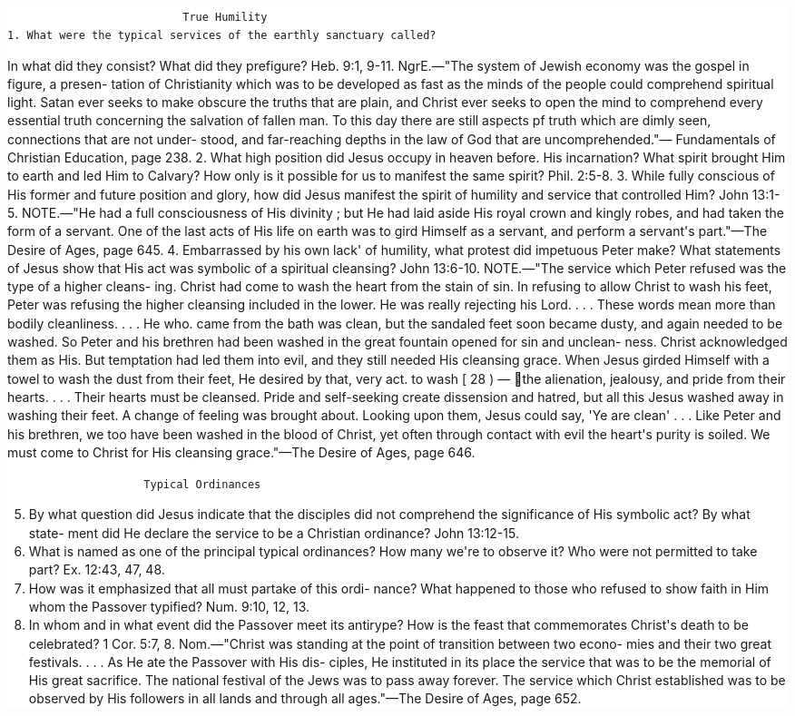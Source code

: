                                True Humility
    1. What were the typical services of the earthly sanctuary called?
In what did they consist? What did they prefigure? Heb. 9:1, 9-11.
    NgrE.—"The system of Jewish economy was the gospel in figure, a presen-
tation of Christianity which was to be developed as fast as the minds of the
people could comprehend spiritual light. Satan ever seeks to make obscure the
truths that are plain, and Christ ever seeks to open the mind to comprehend
every essential truth concerning the salvation of fallen man. To this day there
are still aspects pf truth which are dimly seen, connections that are not under-
stood, and far-reaching depths in the law of God that are uncomprehended."—
Fundamentals of Christian Education, page 238.
   2. What high position did Jesus occupy in heaven before. His
incarnation? What spirit brought Him to earth and led Him to
Calvary? How only is it possible for us to manifest the same spirit?
Phil. 2:5-8.
    3. While fully conscious of His former and future position and
glory, how did Jesus manifest the spirit of humility and service that
controlled Him? John 13:1-5.
    NOTE.—"He had a full consciousness of His divinity ; but He had laid aside
His royal crown and kingly robes, and had taken the form of a servant. One
of the last acts of His life on earth was to gird Himself as a servant, and
perform a servant's part."—The Desire of Ages, page 645.
    4. Embarrassed by his own lack' of humility, what protest did
impetuous Peter make? What statements of Jesus show that His
act was symbolic of a spiritual cleansing? John 13:6-10.
    NOTE.—"The service which Peter refused was the type of a higher cleans-
ing. Christ had come to wash the heart from the stain of sin. In refusing to
allow Christ to wash his feet, Peter was refusing the higher cleansing included
in the lower. He was really rejecting his Lord. . . . These words mean more
than bodily cleanliness. . . . He who. came from the bath was clean, but the
sandaled feet soon became dusty, and again needed to be washed. So Peter and
his brethren had been washed in the great fountain opened for sin and unclean-
ness. Christ acknowledged them as His. But temptation had led them into
evil, and they still needed His cleansing grace. When Jesus girded Himself with
a towel to wash the dust from their feet, He desired by that, very act. to wash
                                       [ 28 ) —
the alienation, jealousy, and pride from their hearts. . . . Their hearts must
be cleansed. Pride and self-seeking create dissension and hatred, but all this
Jesus washed away in washing their feet. A change of feeling was brought
about. Looking upon them, Jesus could say, 'Ye are clean' . . . Like Peter
and his brethren, we too have been washed in the blood of Christ, yet often
through contact with evil the heart's purity is soiled. We must come to Christ
for His cleansing grace."—The Desire of Ages, page 646.

                         Typical Ordinances
   5. By what question did Jesus indicate that the disciples did not
comprehend the significance of His symbolic act? By what state-
ment did He declare the service to be a Christian ordinance? John
13:12-15.
   6. What is named as one of the principal typical ordinances?
How many we're to observe it? Who were not permitted to take
part? Ex. 12:43, 47, 48.
   7. How was it emphasized that all must partake of this ordi-
nance? What happened to those who refused to show faith in Him
whom the Passover typified? Num. 9:10, 12, 13.
   8. In whom and in what event did the Passover meet its antirype?
How is the feast that commemorates Christ's death to be celebrated?
1 Cor. 5:7, 8.
    Nom.—"Christ was standing at the point of transition between two econo-
mies and their two great festivals. . . . As He ate the Passover with His dis-
ciples, He instituted in its place the service that was to be the memorial of His
great sacrifice. The national festival of the Jews was to pass away forever.
The service which Christ established was to be observed by His followers in
all lands and through all ages."—The Desire of Ages, page 652.